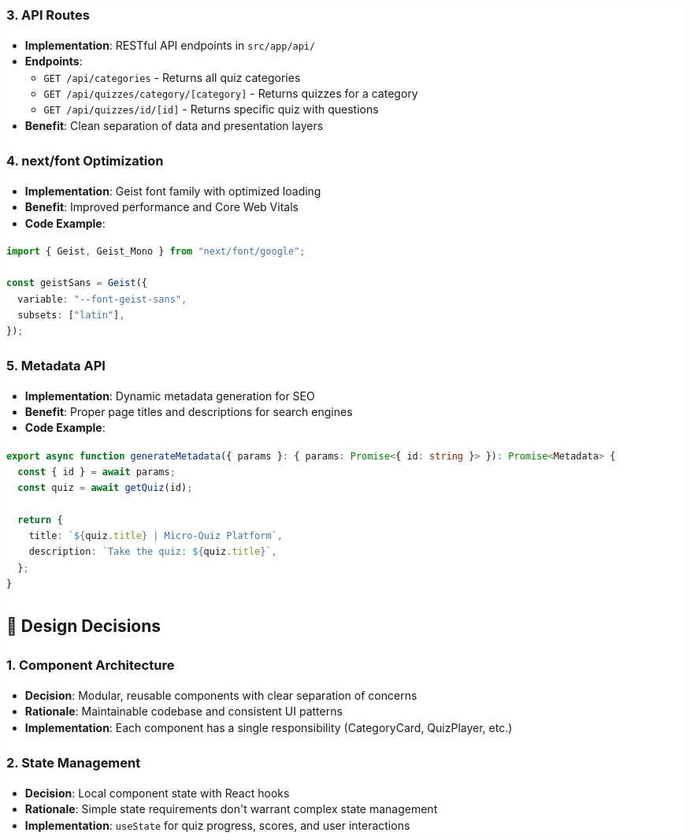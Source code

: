 ### 3. **API Routes**
- **Implementation**: RESTful API endpoints in `src/app/api/`
- **Endpoints**:
  - `GET /api/categories` - Returns all quiz categories
  - `GET /api/quizzes/category/[category]` - Returns quizzes for a category
  - `GET /api/quizzes/id/[id]` - Returns specific quiz with questions
- **Benefit**: Clean separation of data and presentation layers

### 4. **next/font Optimization**
- **Implementation**: Geist font family with optimized loading
- **Benefit**: Improved performance and Core Web Vitals
- **Code Example**:
```typescript
import { Geist, Geist_Mono } from "next/font/google";

const geistSans = Geist({
  variable: "--font-geist-sans",
  subsets: ["latin"],
});
```

### 5. **Metadata API**
- **Implementation**: Dynamic metadata generation for SEO
- **Benefit**: Proper page titles and descriptions for search engines
- **Code Example**:
```typescript
export async function generateMetadata({ params }: { params: Promise<{ id: string }> }): Promise<Metadata> {
  const { id } = await params;
  const quiz = await getQuiz(id);
  
  return {
    title: `${quiz.title} | Micro-Quiz Platform`,
    description: `Take the quiz: ${quiz.title}`,
  };
}
```

## 🎨 Design Decisions

### 1. **Component Architecture**
- **Decision**: Modular, reusable components with clear separation of concerns
- **Rationale**: Maintainable codebase and consistent UI patterns
- **Implementation**: Each component has a single responsibility (CategoryCard, QuizPlayer, etc.)

### 2. **State Management**
- **Decision**: Local component state with React hooks
- **Rationale**: Simple state requirements don't warrant complex state management
- **Implementation**: `useState` for quiz progress, scores, and user interactions
